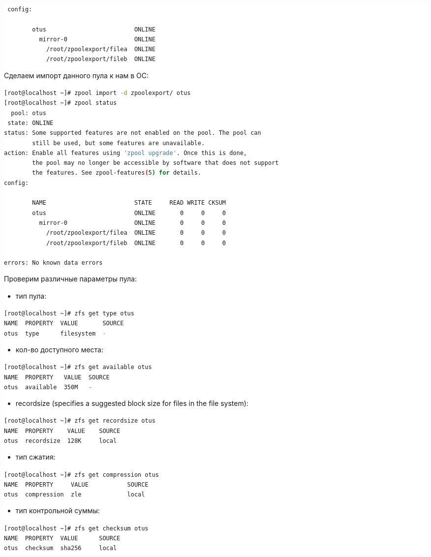 ```bash
 config:

        otus                         ONLINE
          mirror-0                   ONLINE
            /root/zpoolexport/filea  ONLINE
            /root/zpoolexport/fileb  ONLINE
```
Сделаем импорт данного пула к нам в ОС:
```bash
[root@localhost ~]# zpool import -d zpoolexport/ otus
[root@localhost ~]# zpool status
  pool: otus
 state: ONLINE
status: Some supported features are not enabled on the pool. The pool can
        still be used, but some features are unavailable.
action: Enable all features using 'zpool upgrade'. Once this is done,
        the pool may no longer be accessible by software that does not support
        the features. See zpool-features(5) for details.
config:

        NAME                         STATE     READ WRITE CKSUM
        otus                         ONLINE       0     0     0
          mirror-0                   ONLINE       0     0     0
            /root/zpoolexport/filea  ONLINE       0     0     0
            /root/zpoolexport/fileb  ONLINE       0     0     0

errors: No known data errors
```
Проверим различные параметры пула:
- тип пула:
```bash
[root@localhost ~]# zfs get type otus
NAME  PROPERTY  VALUE       SOURCE
otus  type      filesystem  -
```
- кол-во доступного места:
```bash
[root@localhost ~]# zfs get available otus
NAME  PROPERTY   VALUE  SOURCE
otus  available  350M   -
```
- recordsize (specifies a suggested block size for files in the file system):
```bash
[root@localhost ~]# zfs get recordsize otus
NAME  PROPERTY    VALUE    SOURCE
otus  recordsize  128K     local
```
- тип сжатия:
```bash
[root@localhost ~]# zfs get compression otus
NAME  PROPERTY     VALUE           SOURCE
otus  compression  zle             local
```
- тип контрольной суммы:
```bash
[root@localhost ~]# zfs get checksum otus
NAME  PROPERTY  VALUE      SOURCE
otus  checksum  sha256     local
```
